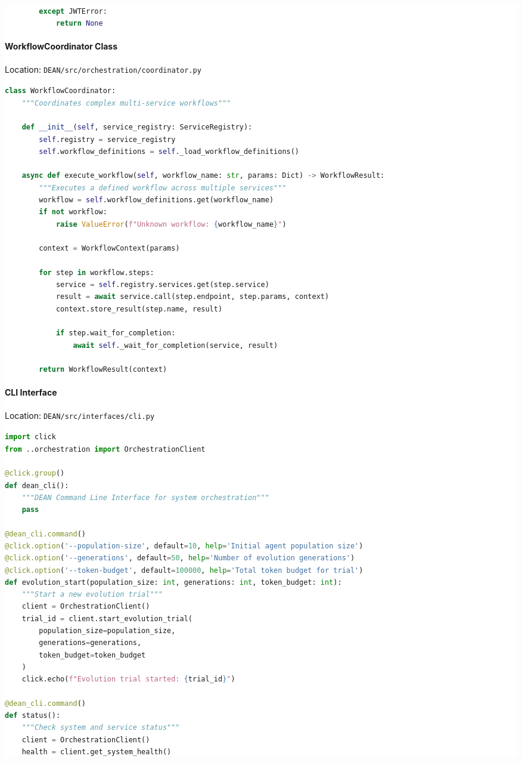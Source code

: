 ```python
        except JWTError:
            return None
```

#### WorkflowCoordinator Class
Location: `DEAN/src/orchestration/coordinator.py`

```python
class WorkflowCoordinator:
    """Coordinates complex multi-service workflows"""
    
    def __init__(self, service_registry: ServiceRegistry):
        self.registry = service_registry
        self.workflow_definitions = self._load_workflow_definitions()
        
    async def execute_workflow(self, workflow_name: str, params: Dict) -> WorkflowResult:
        """Executes a defined workflow across multiple services"""
        workflow = self.workflow_definitions.get(workflow_name)
        if not workflow:
            raise ValueError(f"Unknown workflow: {workflow_name}")
            
        context = WorkflowContext(params)
        
        for step in workflow.steps:
            service = self.registry.services.get(step.service)
            result = await service.call(step.endpoint, step.params, context)
            context.store_result(step.name, result)
            
            if step.wait_for_completion:
                await self._wait_for_completion(service, result)
                
        return WorkflowResult(context)
```

#### CLI Interface
Location: `DEAN/src/interfaces/cli.py`

```python
import click
from ..orchestration import OrchestrationClient

@click.group()
def dean_cli():
    """DEAN Command Line Interface for system orchestration"""
    pass

@dean_cli.command()
@click.option('--population-size', default=10, help='Initial agent population size')
@click.option('--generations', default=50, help='Number of evolution generations')
@click.option('--token-budget', default=100000, help='Total token budget for trial')
def evolution_start(population_size: int, generations: int, token_budget: int):
    """Start a new evolution trial"""
    client = OrchestrationClient()
    trial_id = client.start_evolution_trial(
        population_size=population_size,
        generations=generations,
        token_budget=token_budget
    )
    click.echo(f"Evolution trial started: {trial_id}")
    
@dean_cli.command()
def status():
    """Check system and service status"""
    client = OrchestrationClient()
    health = client.get_system_health()
```